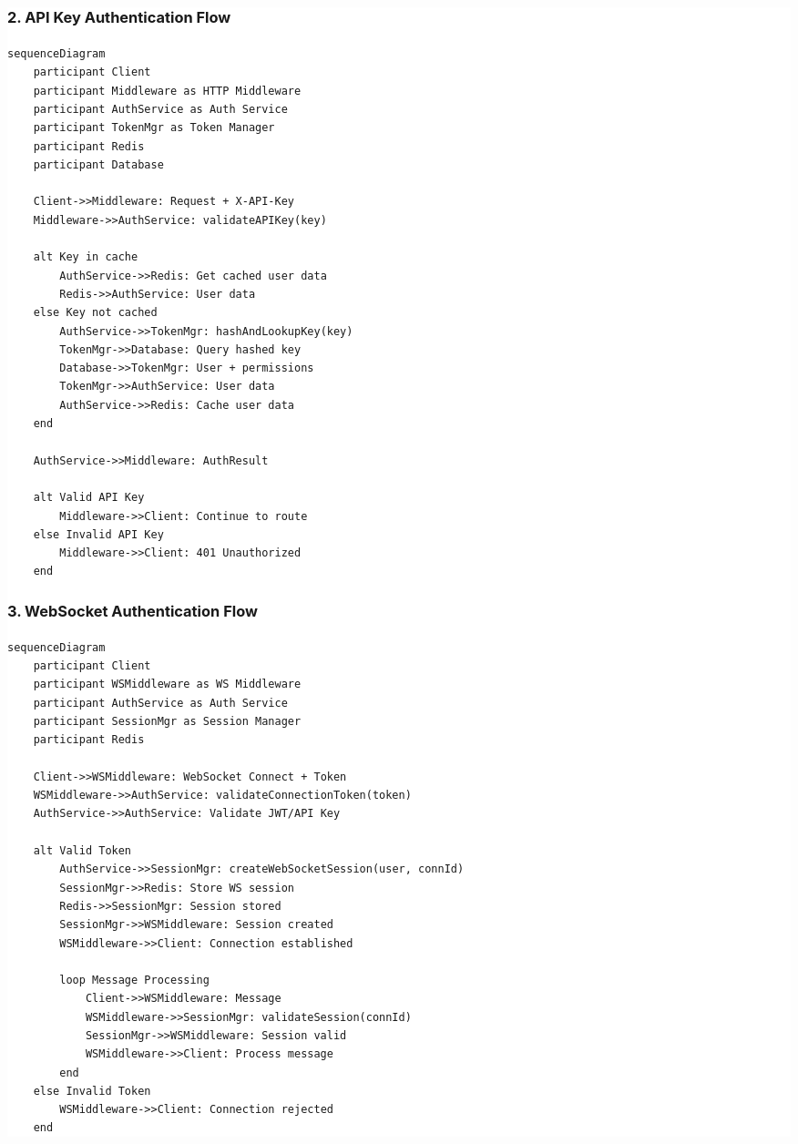 ### 2. API Key Authentication Flow

```mermaid
sequenceDiagram
    participant Client
    participant Middleware as HTTP Middleware
    participant AuthService as Auth Service
    participant TokenMgr as Token Manager
    participant Redis
    participant Database

    Client->>Middleware: Request + X-API-Key
    Middleware->>AuthService: validateAPIKey(key)

    alt Key in cache
        AuthService->>Redis: Get cached user data
        Redis->>AuthService: User data
    else Key not cached
        AuthService->>TokenMgr: hashAndLookupKey(key)
        TokenMgr->>Database: Query hashed key
        Database->>TokenMgr: User + permissions
        TokenMgr->>AuthService: User data
        AuthService->>Redis: Cache user data
    end

    AuthService->>Middleware: AuthResult

    alt Valid API Key
        Middleware->>Client: Continue to route
    else Invalid API Key
        Middleware->>Client: 401 Unauthorized
    end
```

### 3. WebSocket Authentication Flow

```mermaid
sequenceDiagram
    participant Client
    participant WSMiddleware as WS Middleware
    participant AuthService as Auth Service
    participant SessionMgr as Session Manager
    participant Redis

    Client->>WSMiddleware: WebSocket Connect + Token
    WSMiddleware->>AuthService: validateConnectionToken(token)
    AuthService->>AuthService: Validate JWT/API Key

    alt Valid Token
        AuthService->>SessionMgr: createWebSocketSession(user, connId)
        SessionMgr->>Redis: Store WS session
        Redis->>SessionMgr: Session stored
        SessionMgr->>WSMiddleware: Session created
        WSMiddleware->>Client: Connection established

        loop Message Processing
            Client->>WSMiddleware: Message
            WSMiddleware->>SessionMgr: validateSession(connId)
            SessionMgr->>WSMiddleware: Session valid
            WSMiddleware->>Client: Process message
        end
    else Invalid Token
        WSMiddleware->>Client: Connection rejected
    end
```